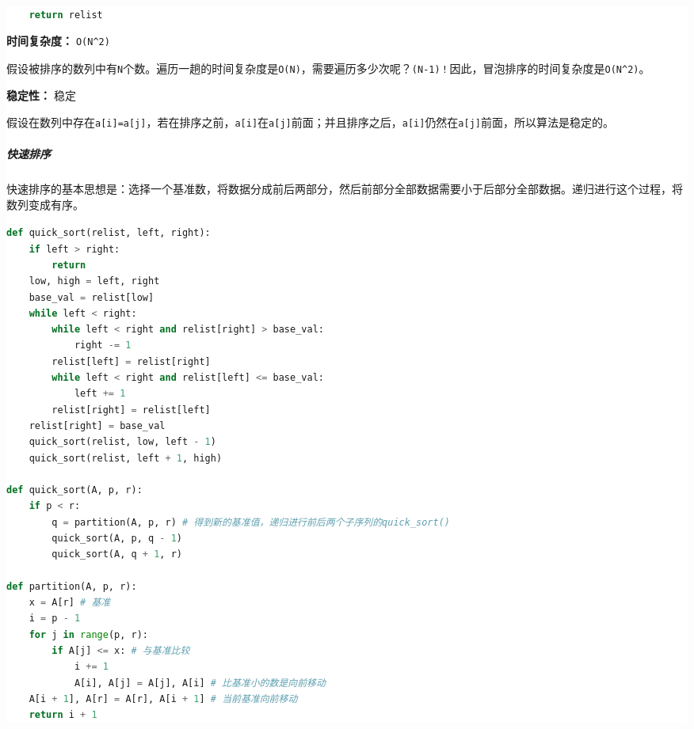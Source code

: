 ```python
    return relist
```

**时间复杂度：** `O(N^2)`

假设被排序的数列中有`N`个数。遍历一趟的时间复杂度是`O(N)`，需要遍历多少次呢？`(N-1)！`因此，冒泡排序的时间复杂度是`O(N^2)`。

**稳定性：** 稳定

假设在数列中存在`a[i]=a[j]`，若在排序之前，`a[i]`在`a[j]`前面；并且排序之后，`a[i]`仍然在`a[j]`前面，所以算法是稳定的。

##### 快速排序

快速排序的基本思想是：选择一个基准数，将数据分成前后两部分，然后前部分全部数据需要小于后部分全部数据。递归进行这个过程，将数列变成有序。

```python
def quick_sort(relist, left, right):
    if left > right:
        return
    low, high = left, right
    base_val = relist[low]
    while left < right:
        while left < right and relist[right] > base_val:
            right -= 1
        relist[left] = relist[right]
        while left < right and relist[left] <= base_val:
            left += 1
        relist[right] = relist[left]
    relist[right] = base_val
    quick_sort(relist, low, left - 1)
    quick_sort(relist, left + 1, high)

def quick_sort(A, p, r):
    if p < r:
        q = partition(A, p, r) # 得到新的基准值，递归进行前后两个子序列的quick_sort()
        quick_sort(A, p, q - 1)
        quick_sort(A, q + 1, r)
 
def partition(A, p, r):
    x = A[r] # 基准
    i = p - 1
    for j in range(p, r):
        if A[j] <= x: # 与基准比较
            i += 1
            A[i], A[j] = A[j], A[i] # 比基准小的数是向前移动
    A[i + 1], A[r] = A[r], A[i + 1] # 当前基准向前移动
    return i + 1
```
